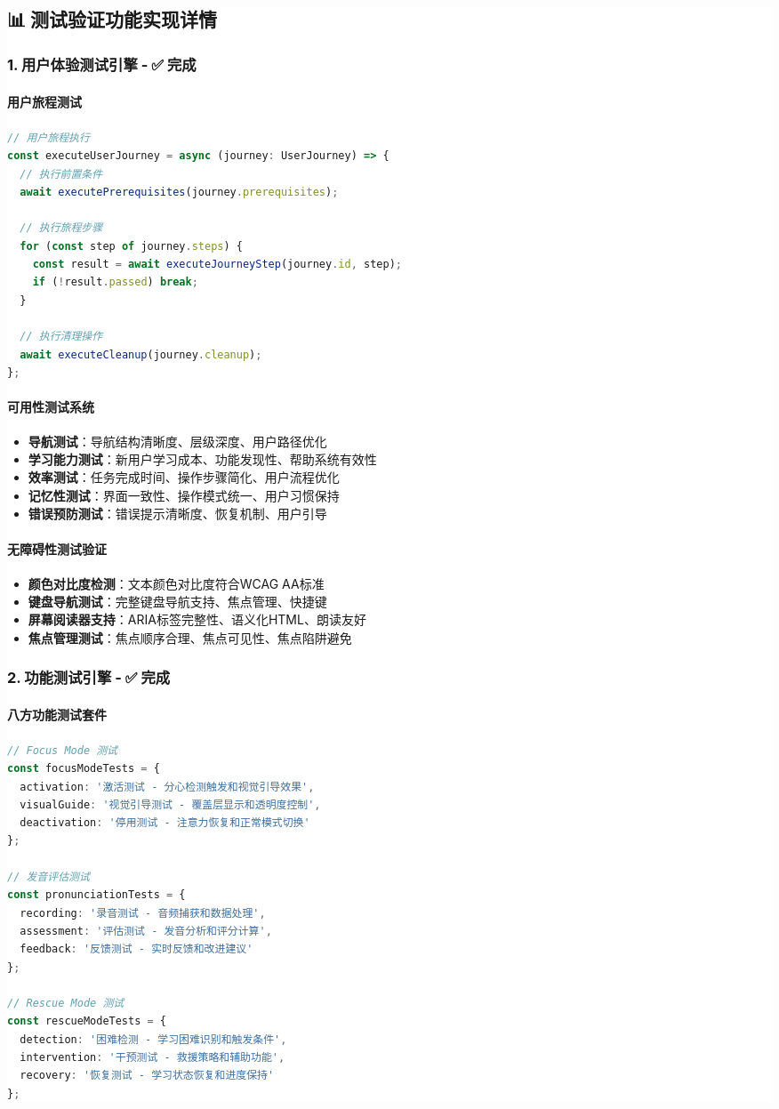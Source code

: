 
## 📊 **测试验证功能实现详情**

### **1. 用户体验测试引擎 - ✅ 完成**

#### **用户旅程测试**
```typescript
// 用户旅程执行
const executeUserJourney = async (journey: UserJourney) => {
  // 执行前置条件
  await executePrerequisites(journey.prerequisites);
  
  // 执行旅程步骤
  for (const step of journey.steps) {
    const result = await executeJourneyStep(journey.id, step);
    if (!result.passed) break;
  }
  
  // 执行清理操作
  await executeCleanup(journey.cleanup);
};
```

#### **可用性测试系统**
- **导航测试**：导航结构清晰度、层级深度、用户路径优化
- **学习能力测试**：新用户学习成本、功能发现性、帮助系统有效性
- **效率测试**：任务完成时间、操作步骤简化、用户流程优化
- **记忆性测试**：界面一致性、操作模式统一、用户习惯保持
- **错误预防测试**：错误提示清晰度、恢复机制、用户引导

#### **无障碍性测试验证**
- **颜色对比度检测**：文本颜色对比度符合WCAG AA标准
- **键盘导航测试**：完整键盘导航支持、焦点管理、快捷键
- **屏幕阅读器支持**：ARIA标签完整性、语义化HTML、朗读友好
- **焦点管理测试**：焦点顺序合理、焦点可见性、焦点陷阱避免

### **2. 功能测试引擎 - ✅ 完成**

#### **八方功能测试套件**
```typescript
// Focus Mode 测试
const focusModeTests = {
  activation: '激活测试 - 分心检测触发和视觉引导效果',
  visualGuide: '视觉引导测试 - 覆盖层显示和透明度控制',
  deactivation: '停用测试 - 注意力恢复和正常模式切换'
};

// 发音评估测试
const pronunciationTests = {
  recording: '录音测试 - 音频捕获和数据处理',
  assessment: '评估测试 - 发音分析和评分计算',
  feedback: '反馈测试 - 实时反馈和改进建议'
};

// Rescue Mode 测试
const rescueModeTests = {
  detection: '困难检测 - 学习困难识别和触发条件',
  intervention: '干预测试 - 救援策略和辅助功能',
  recovery: '恢复测试 - 学习状态恢复和进度保持'
};
```
